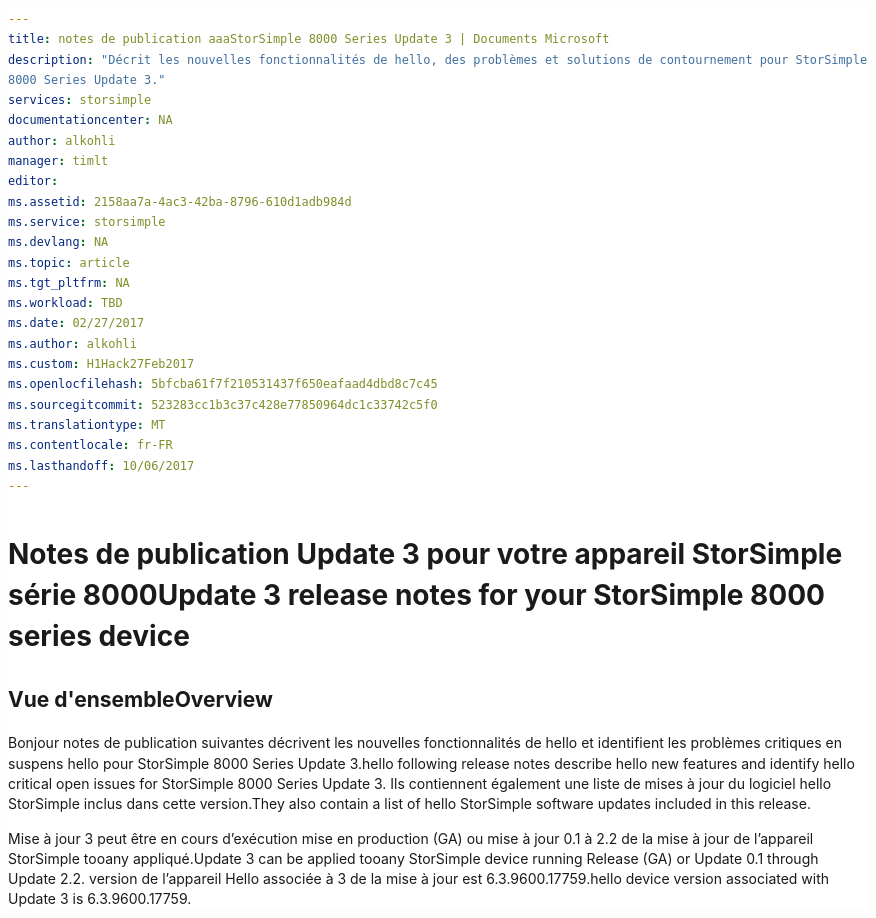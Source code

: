 ```yaml
---
title: notes de publication aaaStorSimple 8000 Series Update 3 | Documents Microsoft
description: "Décrit les nouvelles fonctionnalités de hello, des problèmes et solutions de contournement pour StorSimple 8000 Series Update 3."
services: storsimple
documentationcenter: NA
author: alkohli
manager: timlt
editor: 
ms.assetid: 2158aa7a-4ac3-42ba-8796-610d1adb984d
ms.service: storsimple
ms.devlang: NA
ms.topic: article
ms.tgt_pltfrm: NA
ms.workload: TBD
ms.date: 02/27/2017
ms.author: alkohli
ms.custom: H1Hack27Feb2017
ms.openlocfilehash: 5bfcba61f7f210531437f650eafaad4dbd8c7c45
ms.sourcegitcommit: 523283cc1b3c37c428e77850964dc1c33742c5f0
ms.translationtype: MT
ms.contentlocale: fr-FR
ms.lasthandoff: 10/06/2017
---
```

# <a name="update-3-release-notes-for-your-storsimple-8000-series-device"></a><span data-ttu-id="7d08a-103">Notes de publication Update 3 pour votre appareil StorSimple série 8000</span><span class="sxs-lookup"><span data-stu-id="7d08a-103">Update 3 release notes for your StorSimple 8000 series device</span></span>

## <a name="overview"></a><span data-ttu-id="7d08a-104">Vue d'ensemble</span><span class="sxs-lookup"><span data-stu-id="7d08a-104">Overview</span></span>
<span data-ttu-id="7d08a-105">Bonjour notes de publication suivantes décrivent les nouvelles fonctionnalités de hello et identifient les problèmes critiques en suspens hello pour StorSimple 8000 Series Update 3.</span><span class="sxs-lookup"><span data-stu-id="7d08a-105">hello following release notes describe hello new features and identify hello critical open issues for StorSimple 8000 Series Update 3.</span></span> <span data-ttu-id="7d08a-106">Ils contiennent également une liste de mises à jour du logiciel hello StorSimple inclus dans cette version.</span><span class="sxs-lookup"><span data-stu-id="7d08a-106">They also contain a list of hello StorSimple software updates included in this release.</span></span> 

<span data-ttu-id="7d08a-107">Mise à jour 3 peut être en cours d’exécution mise en production (GA) ou mise à jour 0.1 à 2.2 de la mise à jour de l’appareil StorSimple tooany appliqué.</span><span class="sxs-lookup"><span data-stu-id="7d08a-107">Update 3 can be applied tooany StorSimple device running Release (GA) or Update 0.1 through Update 2.2.</span></span> <span data-ttu-id="7d08a-108">version de l’appareil Hello associée à 3 de la mise à jour est 6.3.9600.17759.</span><span class="sxs-lookup"><span data-stu-id="7d08a-108">hello device version associated with Update 3 is 6.3.9600.17759.</span></span>
